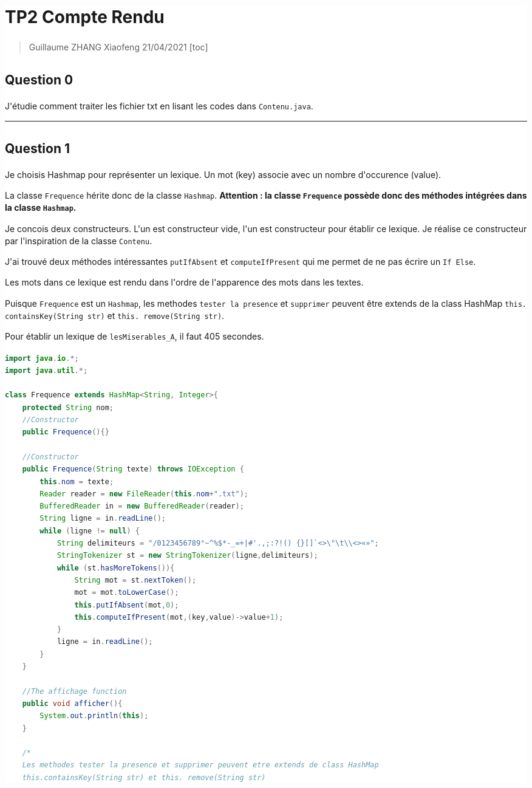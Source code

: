 # TP2 Compte Rendu
> Guillaume ZHANG Xiaofeng 21/04/2021
[toc]

## Question 0
J'étudie comment traiter les fichier txt en lisant les codes dans `Contenu.java`.
**************************************
## Question 1
Je choisis Hashmap pour représenter un lexique. Un mot (key) associe avec un nombre d'occurence (value).

La classe `Frequence` hérite donc de la classe `Hashmap`. **Attention : la classe `Frequence` possède donc des méthodes intégrées dans la classe `Hashmap`.**

Je concois deux constructeurs. L'un est constructeur vide, l'un est constructeur pour établir ce lexique. Je réalise ce constructeur par l'inspiration de la classe `Contenu`.

J'ai trouvé deux méthodes intéressantes `putIfAbsent` et `computeIfPresent` qui me permet de ne pas écrire un `If Else`.

Les mots dans ce lexique est rendu dans l'ordre de l'apparence des mots dans les textes.

Puisque `Frequence` est un `Hashmap`, les methodes `tester la presence` et `supprimer` peuvent être extends de la class HashMap `this.containsKey(String str)` et `this. remove(String str)`.

Pour établir un lexique de `lesMiserables_A`, il faut 405 secondes.

```java
import java.io.*;
import java.util.*;

class Frequence extends HashMap<String, Integer>{
    protected String nom;
    //Constructor
    public Frequence(){}

    //Constructor
    public Frequence(String texte) throws IOException {
        this.nom = texte;
        Reader reader = new FileReader(this.nom+".txt");
        BufferedReader in = new BufferedReader(reader);
        String ligne = in.readLine();
        while (ligne != null) {
            String delimiteurs = "/0123456789°~^%$*-_=+|#'.,;:?!() {}[]`<>\"\t\\<>«»";
            StringTokenizer st = new StringTokenizer(ligne,delimiteurs);
            while (st.hasMoreTokens()){
                String mot = st.nextToken();
                mot = mot.toLowerCase();
                this.putIfAbsent(mot,0);
                this.computeIfPresent(mot,(key,value)->value+1);
            }
            ligne = in.readLine();
        }
    }

    //The affichage function
    public void afficher(){
        System.out.println(this);
    }

    /*
    Les methodes tester la presence et supprimer peuvent etre extends de class HashMap
    this.containsKey(String str) et this. remove(String str)
```